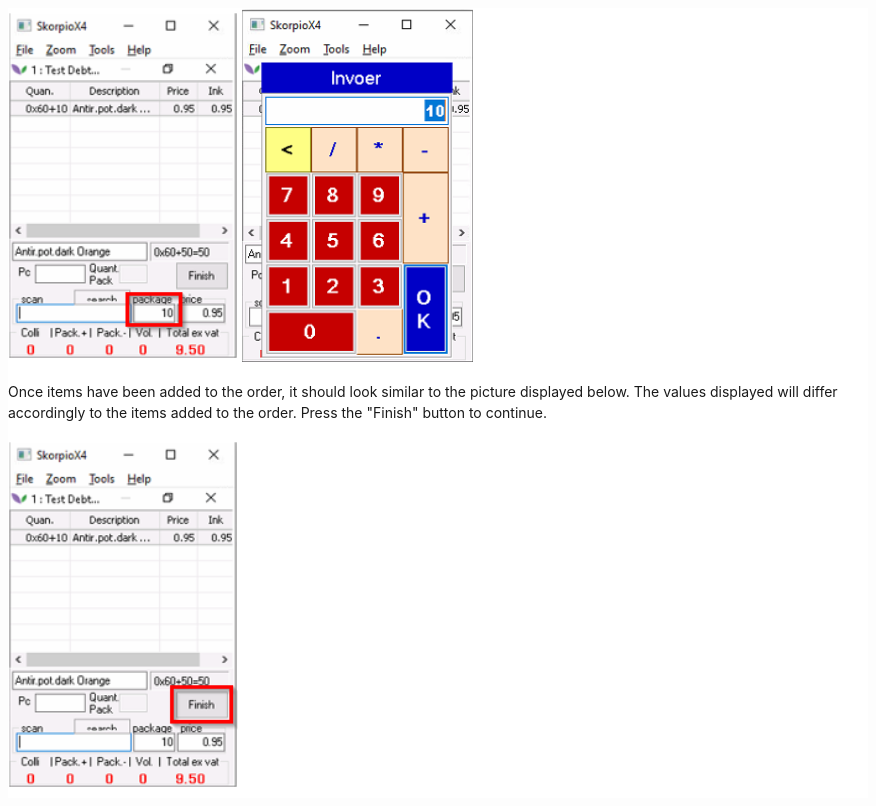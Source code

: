 <img src=".Cash &amp; Carry PDA Manual\media\image14.png" style="width:2.4in;height:3.7in"/> <img src=".Cash &amp; Carry PDA Manual\media\image13.png" style="width:2.4in;height:3.7in" />

Once items have been added to the order, it should look similar to the
picture displayed below. The values displayed will differ accordingly to
the items added to the order. Press the "Finish" button to continue.

<img src=".Cash &amp; Carry PDA Manual\media\image15.png" style="width:2.4in;height:3.7in" />
